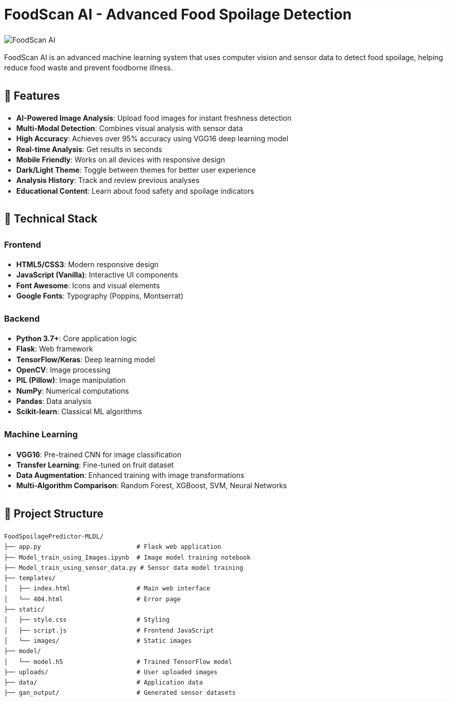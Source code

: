 # FoodScan AI - Advanced Food Spoilage Detection

![FoodScan AI](https://cdni.iconscout.com/illustration/premium/thumb/expert-foodie-trying-food-and-makes-review-illustration-download-in-svg-png-gif-file-formats--woman-blogger-making-drink-pack-illustrations-5073007.png?f=webp)

FoodScan AI is an advanced machine learning system that uses computer vision and sensor data to detect food spoilage, helping reduce food waste and prevent foodborne illness.

## 🌟 Features

- **AI-Powered Image Analysis**: Upload food images for instant freshness detection
- **Multi-Modal Detection**: Combines visual analysis with sensor data
- **High Accuracy**: Achieves over 95% accuracy using VGG16 deep learning model
- **Real-time Analysis**: Get results in seconds
- **Mobile Friendly**: Works on all devices with responsive design
- **Dark/Light Theme**: Toggle between themes for better user experience
- **Analysis History**: Track and review previous analyses
- **Educational Content**: Learn about food safety and spoilage indicators

## 🔧 Technical Stack

### Frontend
- **HTML5/CSS3**: Modern responsive design
- **JavaScript (Vanilla)**: Interactive UI components
- **Font Awesome**: Icons and visual elements
- **Google Fonts**: Typography (Poppins, Montserrat)

### Backend
- **Python 3.7+**: Core application logic
- **Flask**: Web framework
- **TensorFlow/Keras**: Deep learning model
- **OpenCV**: Image processing
- **PIL (Pillow)**: Image manipulation
- **NumPy**: Numerical computations
- **Pandas**: Data analysis
- **Scikit-learn**: Classical ML algorithms

### Machine Learning
- **VGG16**: Pre-trained CNN for image classification
- **Transfer Learning**: Fine-tuned on fruit dataset
- **Data Augmentation**: Enhanced training with image transformations
- **Multi-Algorithm Comparison**: Random Forest, XGBoost, SVM, Neural Networks

## 📁 Project Structure

```
FoodSpoilagePredictor-MLDL/
├── app.py                          # Flask web application
├── Model_train_using_Images.ipynb  # Image model training notebook
├── Model_train_using_sensor_data.py # Sensor data model training
├── templates/
│   ├── index.html                  # Main web interface
│   └── 404.html                    # Error page
├── static/
│   ├── style.css                   # Styling
│   ├── script.js                   # Frontend JavaScript
│   └── images/                     # Static images
├── model/
│   └── model.h5                    # Trained TensorFlow model
├── uploads/                        # User uploaded images
├── data/                           # Application data
├── gan_output/                     # Generated sensor datasets
```